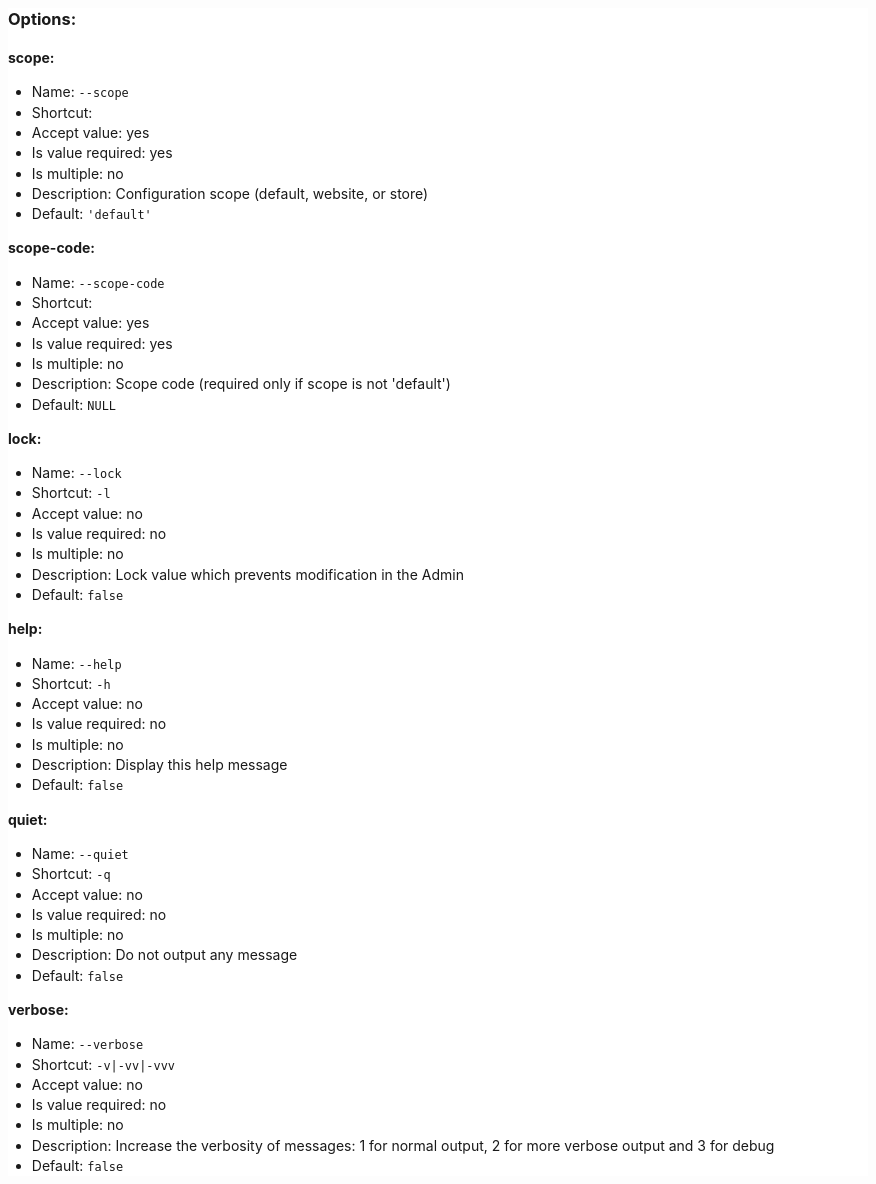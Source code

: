 ### Options:

**scope:**

* Name: `--scope`
* Shortcut: <none>
* Accept value: yes
* Is value required: yes
* Is multiple: no
* Description: Configuration scope (default, website, or store)
* Default: `'default'`

**scope-code:**

* Name: `--scope-code`
* Shortcut: <none>
* Accept value: yes
* Is value required: yes
* Is multiple: no
* Description: Scope code (required only if scope is not 'default')
* Default: `NULL`

**lock:**

* Name: `--lock`
* Shortcut: `-l`
* Accept value: no
* Is value required: no
* Is multiple: no
* Description: Lock value which prevents modification in the Admin
* Default: `false`

**help:**

* Name: `--help`
* Shortcut: `-h`
* Accept value: no
* Is value required: no
* Is multiple: no
* Description: Display this help message
* Default: `false`

**quiet:**

* Name: `--quiet`
* Shortcut: `-q`
* Accept value: no
* Is value required: no
* Is multiple: no
* Description: Do not output any message
* Default: `false`

**verbose:**

* Name: `--verbose`
* Shortcut: `-v|-vv|-vvv`
* Accept value: no
* Is value required: no
* Is multiple: no
* Description: Increase the verbosity of messages: 1 for normal output, 2 for more verbose output and 3 for debug
* Default: `false`
